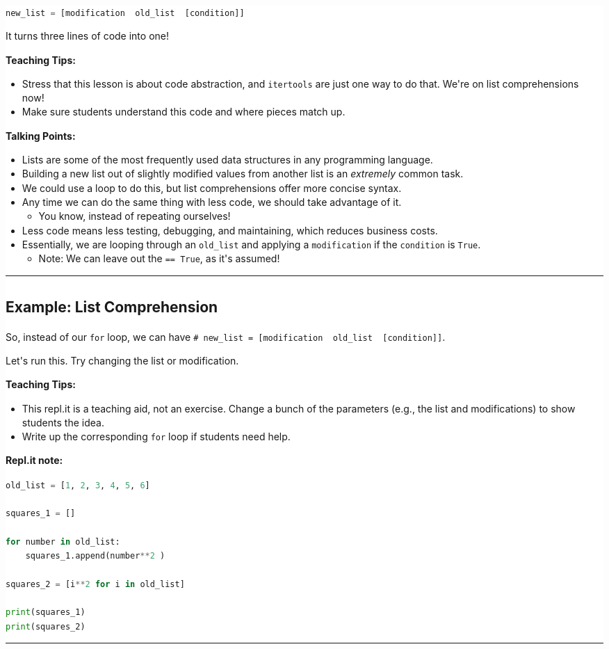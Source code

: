 ```python
new_list = [modification  old_list  [condition]]
```

It turns three lines of code into one!


<aside class="notes">

**Teaching Tips:**

- Stress that this lesson is about code abstraction, and `itertools` are just one way to do that. We're on list comprehensions now!
- Make sure students understand this code and where pieces match up.

**Talking Points:**

* Lists are some of the most frequently used data structures in any programming language.
* Building a new list out of slightly modified values from another list is an *extremely* common task.
* We could use a loop to do this, but list comprehensions offer more concise syntax.
* Any time we can do the same thing with less code, we should take advantage of it.
    * You know, instead of repeating ourselves!
* Less code means less testing, debugging, and maintaining, which reduces business costs.
* Essentially, we are looping through an `old_list` and applying a `modification` if the `condition` is `True`.
    * Note: We can leave out the `== True`, as it's assumed!


</aside>

---

## Example: List Comprehension

So, instead of our `for` loop, we can have `# new_list = [modification  old_list  [condition]]`.

Let's run this. Try changing the list or modification.

<iframe height="400px" width="100%" src="https://repl.it/@SuperTernary/python-programming-list-comprehensions?lite=true" scrolling="no" frameborder="no" allowtransparency="true" allowfullscreen="true" sandbox="allow-forms allow-pointer-lock allow-popups allow-same-origin allow-scripts allow-modals"></iframe>


<aside class="notes">

**Teaching Tips:**

- This repl.it is a teaching aid, not an exercise. Change a bunch of the parameters (e.g., the list and modifications) to show students the idea.
- Write up the corresponding `for` loop if students need help.

**Repl.it note:**

```python
old_list = [1, 2, 3, 4, 5, 6]

squares_1 = []

for number in old_list:
    squares_1.append(number**2 )

squares_2 = [i**2 for i in old_list]

print(squares_1)
print(squares_2)
```
</aside>

---